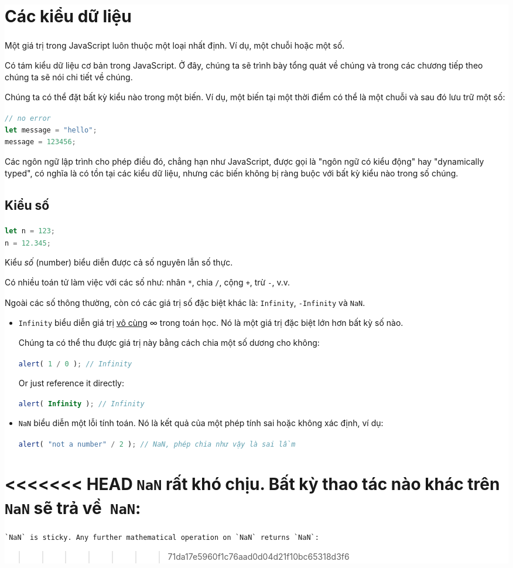 # Các kiểu dữ liệu

Một giá trị trong JavaScript luôn thuộc một loại nhất định. Ví dụ, một chuỗi hoặc một số.

Có tám kiểu dữ liệu cơ bản trong JavaScript. Ở đây, chúng ta sẽ trình bày tổng quát về chúng và trong các chương tiếp theo chúng ta sẽ nói chi tiết về chúng.

Chúng ta có thể đặt bất kỳ kiểu nào trong một biến. Ví dụ, một biến tại một thời điểm có thể là một chuỗi và sau đó lưu trữ một số:

```js
// no error
let message = "hello";
message = 123456;
```

Các ngôn ngữ lập trình cho phép điều đó, chẳng hạn như JavaScript, được gọi là "ngôn ngữ có kiểu động" hay "dynamically typed", có nghĩa là có tồn tại các kiểu dữ liệu, nhưng các biến không bị ràng buộc với bất kỳ kiểu nào trong số chúng.

## Kiểu số

```js
let n = 123;
n = 12.345;
```

Kiểu *số* (number) biểu diễn được cả số nguyên lẫn số thực.

Có nhiều toán tử làm việc với các số như: nhân `*`, chia `/`, cộng `+`, trừ `-`, v.v.

Ngoài các số thông thường, còn có các giá trị số đặc biệt khác là: `Infinity`, `-Infinity` và `NaN`.

- `Infinity` biểu diễn giá trị [vô cùng](https://vi.wikipedia.org/wiki/V%C3%B4_t%E1%BA%ADn) ∞ trong toán học. Nó là một giá trị đặc biệt lớn hơn bất kỳ số nào.

    Chúng ta có thể thu được giá trị này bằng cách chia một số dương cho không:

    ```js run
    alert( 1 / 0 ); // Infinity
    ```

    Or just reference it directly:

    ```js run
    alert( Infinity ); // Infinity
    ```
- `NaN` biểu diễn một lỗi tính toán. Nó là kết quả của một phép tính sai hoặc không xác định, ví dụ:

    ```js run
    alert( "not a number" / 2 ); // NaN, phép chia như vậy là sai lầm
    ```

<<<<<<< HEAD
    `NaN` rất khó chịu. Bất kỳ thao tác nào khác trên `NaN` sẽ trả về` NaN`:
=======
    `NaN` is sticky. Any further mathematical operation on `NaN` returns `NaN`:
>>>>>>> 71da17e5960f1c76aad0d04d21f10bc65318d3f6
